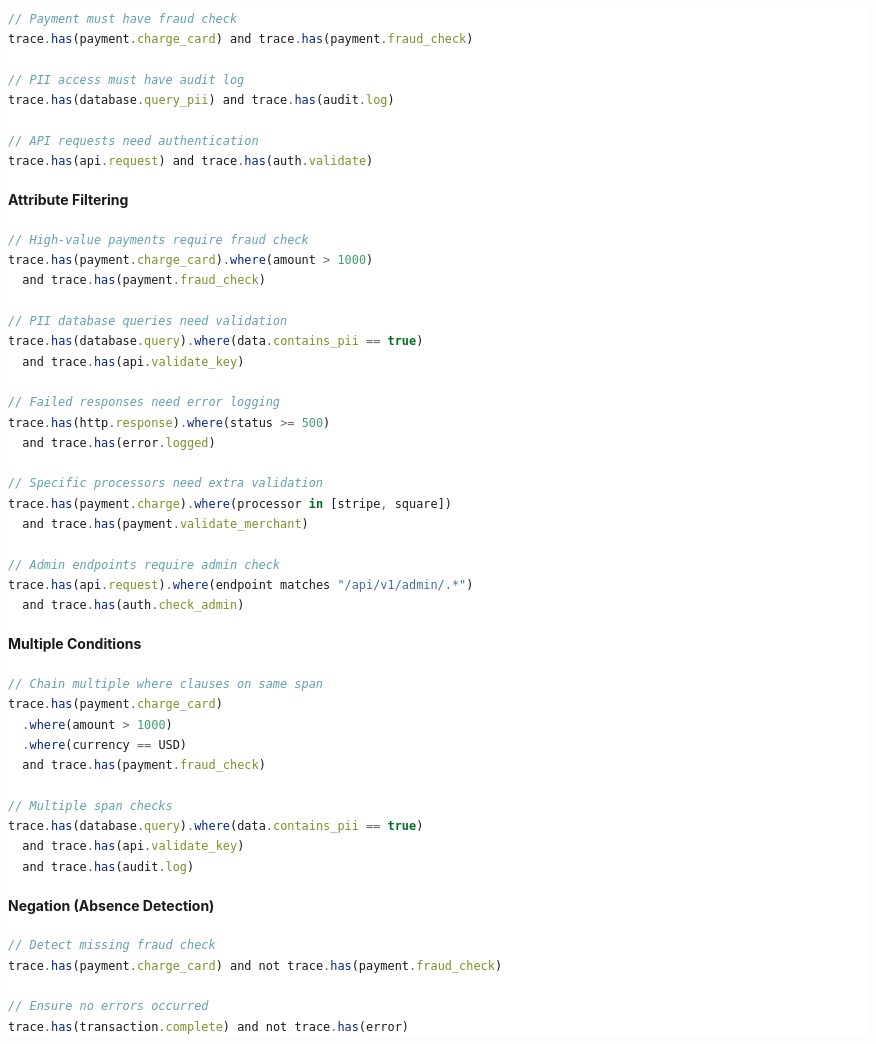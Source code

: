 ```javascript
// Payment must have fraud check
trace.has(payment.charge_card) and trace.has(payment.fraud_check)

// PII access must have audit log
trace.has(database.query_pii) and trace.has(audit.log)

// API requests need authentication
trace.has(api.request) and trace.has(auth.validate)
```

#### Attribute Filtering

```javascript
// High-value payments require fraud check
trace.has(payment.charge_card).where(amount > 1000)
  and trace.has(payment.fraud_check)

// PII database queries need validation
trace.has(database.query).where(data.contains_pii == true)
  and trace.has(api.validate_key)

// Failed responses need error logging
trace.has(http.response).where(status >= 500)
  and trace.has(error.logged)

// Specific processors need extra validation
trace.has(payment.charge).where(processor in [stripe, square])
  and trace.has(payment.validate_merchant)

// Admin endpoints require admin check
trace.has(api.request).where(endpoint matches "/api/v1/admin/.*")
  and trace.has(auth.check_admin)
```

#### Multiple Conditions

```javascript
// Chain multiple where clauses on same span
trace.has(payment.charge_card)
  .where(amount > 1000)
  .where(currency == USD)
  and trace.has(payment.fraud_check)

// Multiple span checks
trace.has(database.query).where(data.contains_pii == true)
  and trace.has(api.validate_key)
  and trace.has(audit.log)
```

#### Negation (Absence Detection)

```javascript
// Detect missing fraud check
trace.has(payment.charge_card) and not trace.has(payment.fraud_check)

// Ensure no errors occurred
trace.has(transaction.complete) and not trace.has(error)
```

